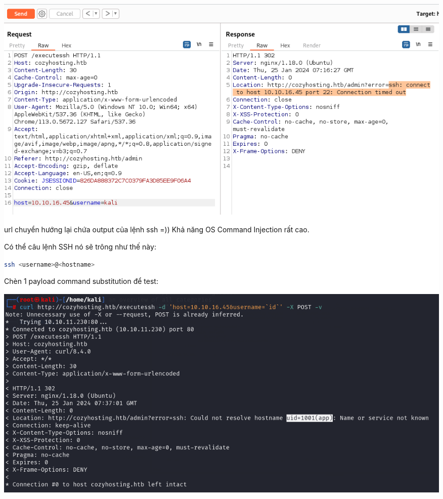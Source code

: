 ![CozyHosting](/assets/img/posts/CozyHosting/Untitled%204.png)

url chuyển hướng lại chứa output của lệnh ssh =)) Khả năng OS Command Injection rất cao.

Có thể câu lệnh SSH nó sẽ trông như thế này:

```bash
ssh <username>@<hostname>
```

Chèn 1 payload command substitution để test:

![CozyHosting](/assets/img/posts/CozyHosting/Untitled%205.png)
